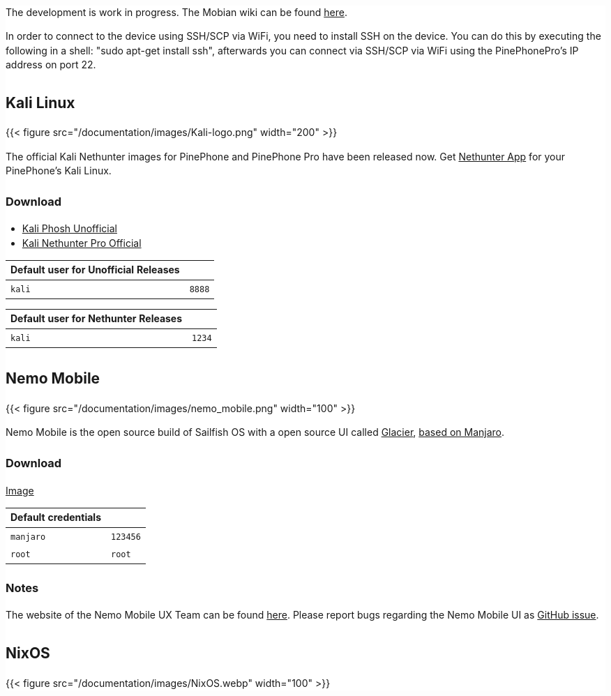 The development is work in progress. The Mobian wiki can be found [here](https://wiki.mobian-project.org/).

In order to connect to the device using SSH/SCP via WiFi, you need to install SSH on the device. You can do this by executing the following in a shell: "sudo apt-get install ssh", afterwards you can connect via SSH/SCP via WiFi using the PinePhonePro’s IP address on port 22.

## Kali Linux

{{< figure src="/documentation/images/Kali-logo.png" width="200" >}}

The official Kali Nethunter images for PinePhone and PinePhone Pro have been released now. Get [Nethunter App](https://github.com/Shubhamvis98/nethunter-pinephone) for your PinePhone’s Kali Linux.

### Download

* [Kali Phosh Unofficial](https://github.com/Shubhamvis98/kali-pinephone/releases)
* [Kali Nethunter Pro Official](https://www.kali.org/get-kali/#kali-mobile)

| Default user for Unofficial Releases | |
| -------- | ------- |
| `kali` | `8888` |

| Default user for Nethunter Releases | |
| -------- | ------- |
| `kali` | `1234` |

## Nemo Mobile

{{< figure src="/documentation/images/nemo_mobile.png" width="100" >}}

Nemo Mobile is the open source build of Sailfish OS with a open source UI called [Glacier](http://nemomobile.net/glacier-home/), [based on Manjaro](http://nemomobile.net/pages/Hello_manjaro/).

### Download

[Image](https://img.nemomobile.net/2024.10/Manjaro-ARM-nemomobile-pinephonepro-24.10.img.xz)

| Default credentials | |
| -------- | ------- |
| `manjaro` | `123456` |
| `root` | `root` |

### Notes

The website of the Nemo Mobile UX Team can be found [here](https://nemomobile.net/). Please report bugs regarding the Nemo Mobile UI as [GitHub issue](https://github.com/nemomobile-ux/main/issues).

## NixOS

{{< figure src="/documentation/images/NixOS.webp" width="100" >}}
